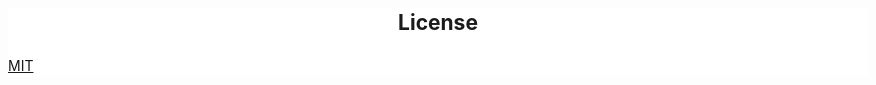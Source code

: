 <h2 align="center" id="license">License</h2>

[MIT][license-url]


[npm]: https://img.shields.io/npm/v/cerbero.svg
[npm-url]: https://npmjs.com/package/cerbero
[codecov]: https://codecov.io/gh/thecreazy/cerbero/branch/master/graph/badge.svg?token=ZCLT8ZZ9RH
[repo-url]: https://github.com/thecreazy/cerbero
[citest]: https://github.com/thecreazy/cerbero/workflows/CI%20-%20Test/badge.svg?branch=master
[githublicense]: https://img.shields.io/github/license/Naereen/StrapDown.js.svg
[license-url]: https://github.com/thecreazy/cerbero/blob/master/LICENSE.MD
[opensource]: https://badges.frapsoft.com/os/v1/open-source.svg?v=103
[opensource-url]: https://github.com/ellerbrock/open-source-badges/
